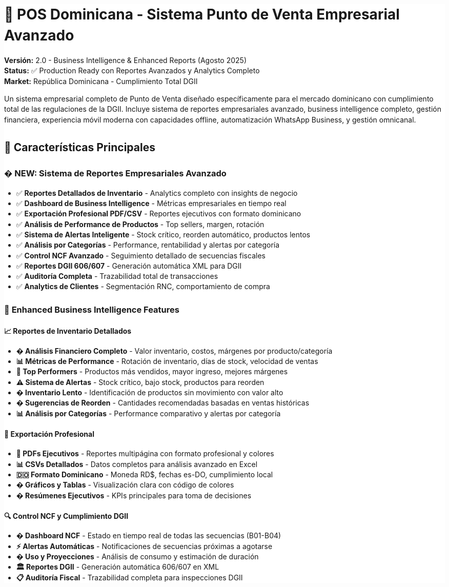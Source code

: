 # 🏪 POS Dominicana - Sistema Punto de Venta Empresarial Avanzado

**Versión:** 2.0 - Business Intelligence & Enhanced Reports (Agosto 2025)  
**Status:** ✅ Production Ready con Reportes Avanzados y Analytics Completo  
**Market:** República Dominicana - Cumplimiento Total DGII  

Un sistema empresarial completo de Punto de Venta diseñado específicamente para el mercado dominicano con cumplimiento total de las regulaciones de la DGII. Incluye sistema de reportes empresariales avanzado, business intelligence completo, gestión financiera, experiencia móvil moderna con capacidades offline, automatización WhatsApp Business, y gestión omnicanal.

## 🌟 Características Principales

### � **NEW: Sistema de Reportes Empresariales Avanzado**
- ✅ **Reportes Detallados de Inventario** - Analytics completo con insights de negocio
- ✅ **Dashboard de Business Intelligence** - Métricas empresariales en tiempo real
- ✅ **Exportación Profesional PDF/CSV** - Reportes ejecutivos con formato dominicano
- ✅ **Análisis de Performance de Productos** - Top sellers, margen, rotación
- ✅ **Sistema de Alertas Inteligente** - Stock crítico, reorden automático, productos lentos
- ✅ **Análisis por Categorías** - Performance, rentabilidad y alertas por categoría
- ✅ **Control NCF Avanzado** - Seguimiento detallado de secuencias fiscales
- ✅ **Reportes DGII 606/607** - Generación automática XML para DGII
- ✅ **Auditoría Completa** - Trazabilidad total de transacciones
- ✅ **Analytics de Clientes** - Segmentación RNC, comportamiento de compra

### 🏢 **Enhanced Business Intelligence Features**

#### **📈 Reportes de Inventario Detallados**
- **� Análisis Financiero Completo** - Valor inventario, costos, márgenes por producto/categoría
- **📊 Métricas de Performance** - Rotación de inventario, días de stock, velocidad de ventas
- **🎯 Top Performers** - Productos más vendidos, mayor ingreso, mejores márgenes
- **⚠️ Sistema de Alertas** - Stock crítico, bajo stock, productos para reorden
- **� Inventario Lento** - Identificación de productos sin movimiento con valor alto
- **� Sugerencias de Reorden** - Cantidades recomendadas basadas en ventas históricas
- **📊 Análisis por Categorías** - Performance comparativo y alertas por categoría

#### **📄 Exportación Profesional**
- **📑 PDFs Ejecutivos** - Reportes multipágina con formato profesional y colores
- **📊 CSVs Detallados** - Datos completos para análisis avanzado en Excel
- **🇩🇴 Formato Dominicano** - Moneda RD$, fechas es-DO, cumplimiento local
- **� Gráficos y Tablas** - Visualización clara con código de colores
- **� Resúmenes Ejecutivos** - KPIs principales para toma de decisiones

#### **🔍 Control NCF y Cumplimiento DGII**
- **� Dashboard NCF** - Estado en tiempo real de todas las secuencias (B01-B04)
- **⚡ Alertas Automáticas** - Notificaciones de secuencias próximas a agotarse
- **� Uso y Proyecciones** - Análisis de consumo y estimación de duración
- **🏛️ Reportes DGII** - Generación automática 606/607 en XML
- **📋 Auditoría Fiscal** - Trazabilidad completa para inspecciones DGII
